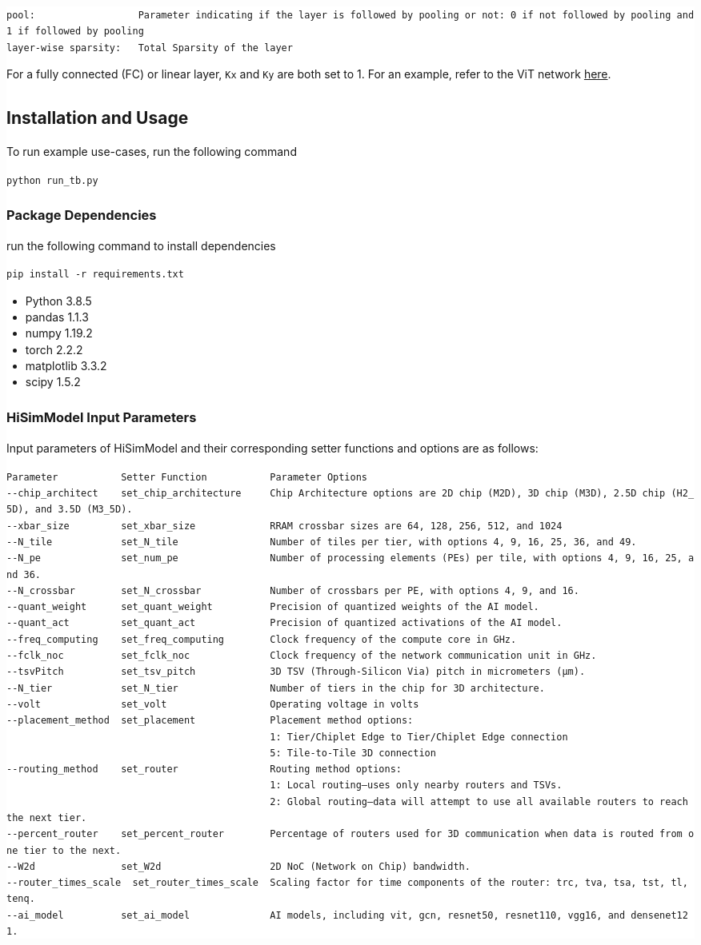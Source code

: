 ```
pool:                  Parameter indicating if the layer is followed by pooling or not: 0 if not followed by pooling and 1 if followed by pooling
layer-wise sparsity:   Total Sparsity of the layer
```
For a fully connected (FC) or linear layer, `Kx` and `Ky` are both set to 1. For an example, refer to the ViT network [here](https://github.com/pragnyan948/HISIM/blob/main/Module_AI_Map/AI_Networks/Transformer/VIT_base.csv).

## Installation and Usage

To run example use-cases, run the following command
```
python run_tb.py
```
### Package Dependencies

run the following command to install dependencies
``` 
pip install -r requirements.txt
```
* Python 3.8.5
* pandas 1.1.3
* numpy  1.19.2
* torch  2.2.2
* matplotlib 3.3.2
* scipy  1.5.2

### HiSimModel Input Parameters 
Input parameters of HiSimModel and their corresponding setter functions and options are as follows:
```
Parameter           Setter Function           Parameter Options
--chip_architect    set_chip_architecture     Chip Architecture options are 2D chip (M2D), 3D chip (M3D), 2.5D chip (H2_5D), and 3.5D (M3_5D).
--xbar_size         set_xbar_size             RRAM crossbar sizes are 64, 128, 256, 512, and 1024
--N_tile            set_N_tile                Number of tiles per tier, with options 4, 9, 16, 25, 36, and 49.
--N_pe              set_num_pe                Number of processing elements (PEs) per tile, with options 4, 9, 16, 25, and 36.
--N_crossbar        set_N_crossbar            Number of crossbars per PE, with options 4, 9, and 16.
--quant_weight      set_quant_weight          Precision of quantized weights of the AI model.
--quant_act         set_quant_act             Precision of quantized activations of the AI model.
--freq_computing    set_freq_computing        Clock frequency of the compute core in GHz.
--fclk_noc          set_fclk_noc              Clock frequency of the network communication unit in GHz.
--tsvPitch          set_tsv_pitch             3D TSV (Through-Silicon Via) pitch in micrometers (µm).
--N_tier            set_N_tier                Number of tiers in the chip for 3D architecture.
--volt              set_volt                  Operating voltage in volts
--placement_method  set_placement             Placement method options:
                                              1: Tier/Chiplet Edge to Tier/Chiplet Edge connection
                                              5: Tile-to-Tile 3D connection
--routing_method    set_router                Routing method options:
                                              1: Local routing—uses only nearby routers and TSVs.
                                              2: Global routing—data will attempt to use all available routers to reach the next tier.
--percent_router    set_percent_router        Percentage of routers used for 3D communication when data is routed from one tier to the next.
--W2d               set_W2d                   2D NoC (Network on Chip) bandwidth.
--router_times_scale  set_router_times_scale  Scaling factor for time components of the router: trc, tva, tsa, tst, tl, tenq.
--ai_model          set_ai_model              AI models, including vit, gcn, resnet50, resnet110, vgg16, and densenet121.
```